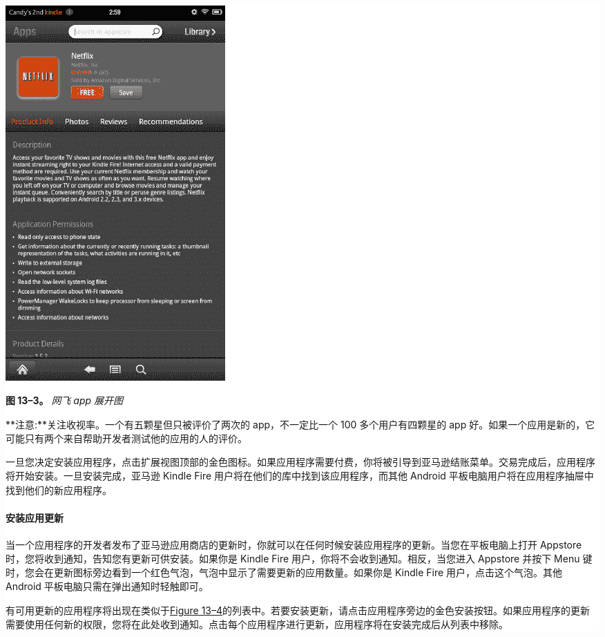 ![images](img/9781430236894_fig13-03.jpg)

**图 13–3。** *网飞 app 展开图*

**注意:**关注收视率。一个有五颗星但只被评价了两次的 app，不一定比一个 100 多个用户有四颗星的 app 好。如果一个应用是新的，它可能只有两个来自帮助开发者测试他的应用的人的评价。

一旦您决定安装应用程序，点击扩展视图顶部的金色图标。如果应用程序需要付费，你将被引导到亚马逊结账菜单。交易完成后，应用程序将开始安装。一旦安装完成，亚马逊 Kindle Fire 用户将在他们的库中找到该应用程序，而其他 Android 平板电脑用户将在应用程序抽屉中找到他们的新应用程序。

#### 安装应用更新

当一个应用程序的开发者发布了亚马逊应用商店的更新时，你就可以在任何时候安装应用程序的更新。当您在平板电脑上打开 Appstore 时，您将收到通知，告知您有更新可供安装。如果你是 Kindle Fire 用户，你将不会收到通知。相反，当您进入 Appstore 并按下 Menu 键时，您会在更新图标旁边看到一个红色气泡，气泡中显示了需要更新的应用数量。如果你是 Kindle Fire 用户，点击这个气泡。其他 Android 平板电脑只需在弹出通知时轻触即可。

有可用更新的应用程序将出现在类似于[Figure 13–4](#fig_13_4)的列表中。若要安装更新，请点击应用程序旁边的金色安装按钮。如果应用程序的更新需要使用任何新的权限，您将在此处收到通知。点击每个应用程序进行更新，应用程序将在安装完成后从列表中移除。
